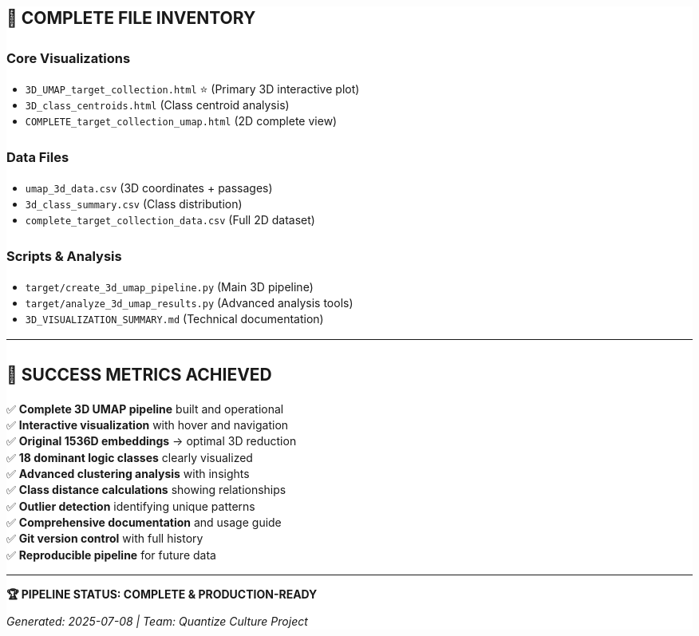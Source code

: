 
## 📁 **COMPLETE FILE INVENTORY**

### **Core Visualizations**
- `3D_UMAP_target_collection.html` ⭐ (Primary 3D interactive plot)
- `3D_class_centroids.html` (Class centroid analysis)
- `COMPLETE_target_collection_umap.html` (2D complete view)

### **Data Files**  
- `umap_3d_data.csv` (3D coordinates + passages)
- `3d_class_summary.csv` (Class distribution)
- `complete_target_collection_data.csv` (Full 2D dataset)

### **Scripts & Analysis**
- `target/create_3d_umap_pipeline.py` (Main 3D pipeline)
- `target/analyze_3d_umap_results.py` (Advanced analysis tools)
- `3D_VISUALIZATION_SUMMARY.md` (Technical documentation)

---

## 🎉 **SUCCESS METRICS ACHIEVED**

✅ **Complete 3D UMAP pipeline** built and operational  
✅ **Interactive visualization** with hover and navigation  
✅ **Original 1536D embeddings** → optimal 3D reduction  
✅ **18 dominant logic classes** clearly visualized  
✅ **Advanced clustering analysis** with insights  
✅ **Class distance calculations** showing relationships  
✅ **Outlier detection** identifying unique patterns  
✅ **Comprehensive documentation** and usage guide  
✅ **Git version control** with full history  
✅ **Reproducible pipeline** for future data  

---

**🏆 PIPELINE STATUS: COMPLETE & PRODUCTION-READY**

*Generated: 2025-07-08 | Team: Quantize Culture Project*
